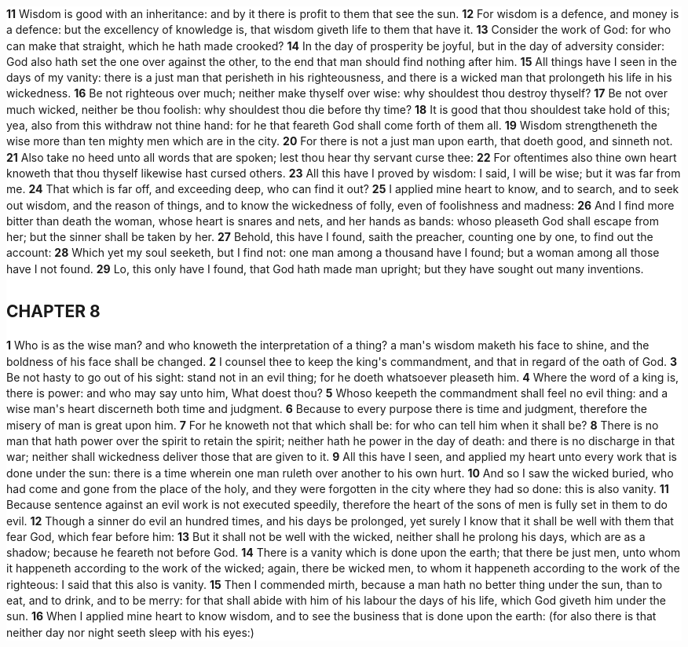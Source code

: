 **11** Wisdom is good with an inheritance: and by it there is profit to them that see the sun.
**12** For wisdom is a defence, and money is a defence: but the excellency of knowledge is, that wisdom giveth life to them that have it.
**13** Consider the work of God: for who can make that straight, which he hath made crooked?
**14** In the day of prosperity be joyful, but in the day of adversity consider: God also hath set the one over against the other, to the end that man should find nothing after him.
**15** All things have I seen in the days of my vanity: there is a just man that perisheth in his righteousness, and there is a wicked man that prolongeth his life in his wickedness.
**16** Be not righteous over much; neither make thyself over wise: why shouldest thou destroy thyself?
**17** Be not over much wicked, neither be thou foolish: why shouldest thou die before thy time?
**18** It is good that thou shouldest take hold of this; yea, also from this withdraw not thine hand: for he that feareth God shall come forth of them all.
**19** Wisdom strengtheneth the wise more than ten mighty men which are in the city.
**20** For there is not a just man upon earth, that doeth good, and sinneth not.
**21** Also take no heed unto all words that are spoken; lest thou hear thy servant curse thee:
**22** For oftentimes also thine own heart knoweth that thou thyself likewise hast cursed others.
**23** All this have I proved by wisdom: I said, I will be wise; but it was far from me.
**24** That which is far off, and exceeding deep, who can find it out?
**25** I applied mine heart to know, and to search, and to seek out wisdom, and the reason of things, and to know the wickedness of folly, even of foolishness and madness:
**26** And I find more bitter than death the woman, whose heart is snares and nets, and her hands as bands: whoso pleaseth God shall escape from her; but the sinner shall be taken by her.
**27** Behold, this have I found, saith the preacher, counting one by one, to find out the account:
**28** Which yet my soul seeketh, but I find not: one man among a thousand have I found; but a woman among all those have I not found.
**29** Lo, this only have I found, that God hath made man upright; but they have sought out many inventions.

## CHAPTER 8
**1** Who is as the wise man? and who knoweth the interpretation of a thing? a man's wisdom maketh his face to shine, and the boldness of his face shall be changed.
**2** I counsel thee to keep the king's commandment, and that in regard of the oath of God.
**3** Be not hasty to go out of his sight: stand not in an evil thing; for he doeth whatsoever pleaseth him.
**4** Where the word of a king is, there is power: and who may say unto him, What doest thou?
**5** Whoso keepeth the commandment shall feel no evil thing: and a wise man's heart discerneth both time and judgment.
**6** Because to every purpose there is time and judgment, therefore the misery of man is great upon him.
**7** For he knoweth not that which shall be: for who can tell him when it shall be?
**8** There is no man that hath power over the spirit to retain the spirit; neither hath he power in the day of death: and there is no discharge in that war; neither shall wickedness deliver those that are given to it.
**9** All this have I seen, and applied my heart unto every work that is done under the sun: there is a time wherein one man ruleth over another to his own hurt.
**10** And so I saw the wicked buried, who had come and gone from the place of the holy, and they were forgotten in the city where they had so done: this is also vanity.
**11** Because sentence against an evil work is not executed speedily, therefore the heart of the sons of men is fully set in them to do evil.
**12** Though a sinner do evil an hundred times, and his days be prolonged, yet surely I know that it shall be well with them that fear God, which fear before him:
**13** But it shall not be well with the wicked, neither shall he prolong his days, which are as a shadow; because he feareth not before God.
**14** There is a vanity which is done upon the earth; that there be just men, unto whom it happeneth according to the work of the wicked; again, there be wicked men, to whom it happeneth according to the work of the righteous: I said that this also is vanity.
**15** Then I commended mirth, because a man hath no better thing under the sun, than to eat, and to drink, and to be merry: for that shall abide with him of his labour the days of his life, which God giveth him under the sun.
**16** When I applied mine heart to know wisdom, and to see the business that is done upon the earth: (for also there is that neither day nor night seeth sleep with his eyes:)